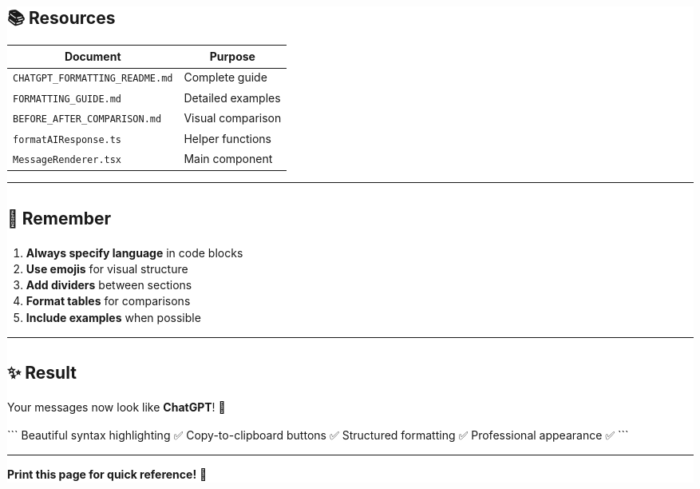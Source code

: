 ## 📚 Resources

| Document | Purpose |
|----------|---------|
| `CHATGPT_FORMATTING_README.md` | Complete guide |
| `FORMATTING_GUIDE.md` | Detailed examples |
| `BEFORE_AFTER_COMPARISON.md` | Visual comparison |
| `formatAIResponse.ts` | Helper functions |
| `MessageRenderer.tsx` | Main component |

---

## 🎯 Remember

1. **Always specify language** in code blocks
2. **Use emojis** for visual structure
3. **Add dividers** between sections
4. **Format tables** for comparisons
5. **Include examples** when possible

---

## ✨ Result

Your messages now look like **ChatGPT**! 🎉

\`\`\`
Beautiful syntax highlighting ✅
Copy-to-clipboard buttons ✅
Structured formatting ✅
Professional appearance ✅
\`\`\`

---

**Print this page for quick reference!** 📄
